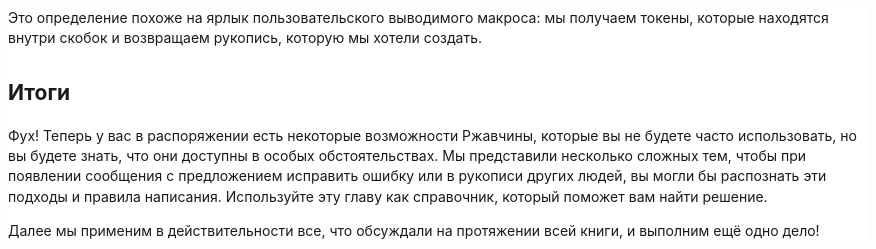 Это определение похоже на ярлык пользовательского выводимого макроса: мы получаем токены, которые находятся внутри скобок и возвращаем рукопись, которую мы хотели создать.

## Итоги

Фух! Теперь у вас в распоряжении есть некоторые возможности Ржавчины, которые вы не будете часто использовать, но вы будете знать, что они доступны в особых обстоятельствах. Мы представили несколько сложных тем, чтобы при появлении сообщения с предложением исправить ошибку или в рукописи других людей, вы могли бы распознать эти подходы и правила написания. Используйте эту главу как справочник, который поможет вам найти решение.

Далее мы применим в действительности все, что обсуждали на протяжении всей книги, и выполним ещё одно дело!


[Справочнике по Ржавчине]: ../reference/macros-by-example.html
[«Маленькая книга макросов Ржавчины»]: https://veykril.github.io/tlborm/
[`syn`]: https://crates.io/crates/syn
[`quote`]: https://crates.io/crates/quote
[Пособие `syn` о стопке `DeriveInput`]: https://docs.rs/syn/1.0/syn/struct.DeriveInput.html
[Пособие дополнения `quote`]: https://docs.rs/quote